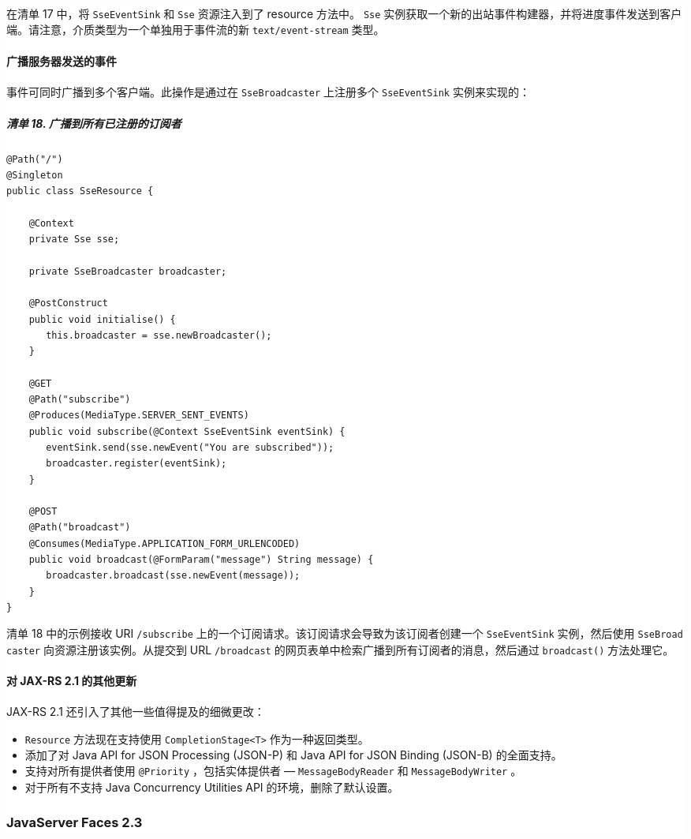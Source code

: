 
在清单 17 中，将 `SseEventSink` 和 `Sse` 资源注入到了 resource 方法中。 `Sse` 实例获取一个新的出站事件构建器，并将进度事件发送到客户端。请注意，介质类型为一个单独用于事件流的新 `text/event-stream` 类型。

#### 广播服务器发送的事件

事件可同时广播到多个客户端。此操作是通过在 `SseBroadcaster` 上注册多个 `SseEventSink` 实例来实现的：

##### 清单 18\. 广播到所有已注册的订阅者

```
@Path("/")
@Singleton
public class SseResource {

    @Context
    private Sse sse;

    private SseBroadcaster broadcaster;

    @PostConstruct
    public void initialise() {
       this.broadcaster = sse.newBroadcaster();
    }

    @GET
    @Path("subscribe")
    @Produces(MediaType.SERVER_SENT_EVENTS)
    public void subscribe(@Context SseEventSink eventSink) {
       eventSink.send(sse.newEvent("You are subscribed"));
       broadcaster.register(eventSink);
    }

    @POST
    @Path("broadcast")
    @Consumes(MediaType.APPLICATION_FORM_URLENCODED)
    public void broadcast(@FormParam("message") String message) {
       broadcaster.broadcast(sse.newEvent(message));
    }
} 
```

清单 18 中的示例接收 URI `/subscribe` 上的一个订阅请求。该订阅请求会导致为该订阅者创建一个 `SseEventSink` 实例，然后使用 `SseBroadcaster` 向资源注册该实例。从提交到 URL `/broadcast` 的网页表单中检索广播到所有订阅者的消息，然后通过 `broadcast()` 方法处理它。

#### 对 JAX-RS 2.1 的其他更新

JAX-RS 2.1 还引入了其他一些值得提及的细微更改：

*   `Resource` 方法现在支持使用 `CompletionStage<T>` 作为一种返回类型。
*   添加了对 Java API for JSON Processing (JSON-P) 和 Java API for JSON Binding (JSON-B) 的全面支持。
*   支持对所有提供者使用 `@Priority` ，包括实体提供者 — `MessageBodyReader` 和 `MessageBodyWriter` 。
*   对于所有不支持 Java Concurrency Utilities API 的环境，删除了默认设置。

### JavaServer Faces 2.3

